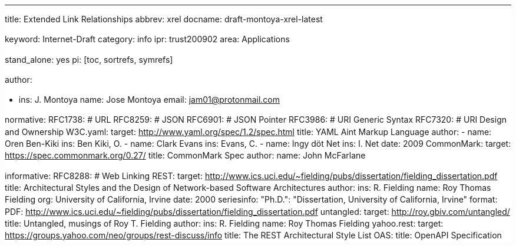 ---
title: Extended Link Relationships
abbrev: xrel
docname: draft-montoya-xrel-latest

keyword: Internet-Draft
category: info
ipr: trust200902
area: Applications

stand_alone: yes
pi: [toc, sortrefs, symrefs]

author:
- ins: J. Montoya
  name: Jose Montoya
  email: jam01@protonmail.com

normative:
  RFC1738: # URL
  RFC8259: # JSON
  RFC6901: # JSON Pointer
  RFC3986: # URI Generic Syntax
  RFC7320: # URI Design and Ownership
  W3C.yaml:
    target: http://www.yaml.org/spec/1.2/spec.html
    title: YAML Aint Markup Language
    author:
    - name: Oren Ben-Kiki
      ins: Ben Kiki, O.
    - name: Clark Evans
      ins: Evans, C.
    - name: Ingy döt Net
      ins: I. Net
    date: 2009
  CommonMark:
    target: https://spec.commonmark.org/0.27/
    title: CommonMark Spec
    author:
      name: John McFarlane

informative:
  RFC8288: # Web Linking
  REST:
    target: http://www.ics.uci.edu/~fielding/pubs/dissertation/fielding_dissertation.pdf
    title: Architectural Styles and the Design of Network-based Software Architectures
    author:
      ins: R. Fielding
      name: Roy Thomas Fielding
      org: University of California, Irvine
    date: 2000
    seriesinfo:
      "Ph.D.": "Dissertation, University of California, Irvine"
    format:
      PDF: http://www.ics.uci.edu/~fielding/pubs/dissertation/fielding_dissertation.pdf
  untangled:
    target: http://roy.gbiv.com/untangled/
    title: Untangled, musings of Roy T. Fielding
    author:
      ins: R. Fielding
      name: Roy Thomas Fielding
  yahoo.rest:
    target: https://groups.yahoo.com/neo/groups/rest-discuss/info
    title: The REST Architectural Style List
  OAS:
    title: OpenAPI Specification